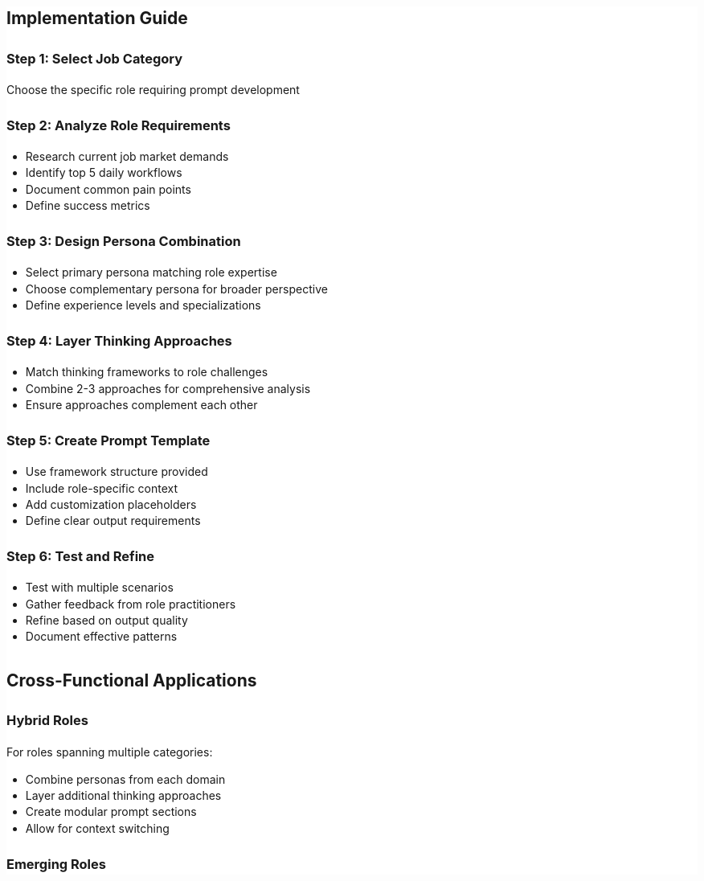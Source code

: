 ## Implementation Guide

### Step 1: Select Job Category

Choose the specific role requiring prompt development

### Step 2: Analyze Role Requirements

- Research current job market demands
- Identify top 5 daily workflows
- Document common pain points
- Define success metrics

### Step 3: Design Persona Combination

- Select primary persona matching role expertise
- Choose complementary persona for broader perspective
- Define experience levels and specializations

### Step 4: Layer Thinking Approaches

- Match thinking frameworks to role challenges
- Combine 2-3 approaches for comprehensive analysis
- Ensure approaches complement each other

### Step 5: Create Prompt Template

- Use framework structure provided
- Include role-specific context
- Add customization placeholders
- Define clear output requirements

### Step 6: Test and Refine

- Test with multiple scenarios
- Gather feedback from role practitioners
- Refine based on output quality
- Document effective patterns

## Cross-Functional Applications

### Hybrid Roles

For roles spanning multiple categories:

- Combine personas from each domain
- Layer additional thinking approaches
- Create modular prompt sections
- Allow for context switching

### Emerging Roles
